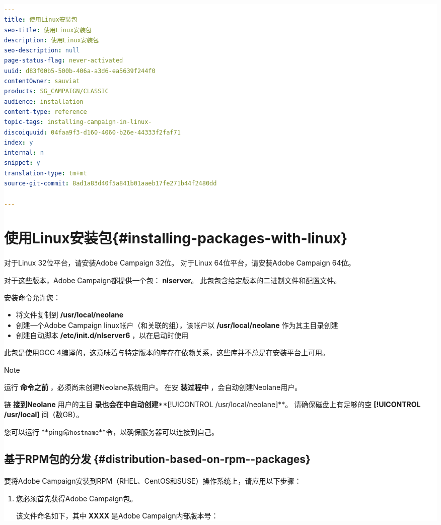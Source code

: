 ```yaml
---
title: 使用Linux安装包
seo-title: 使用Linux安装包
description: 使用Linux安装包
seo-description: null
page-status-flag: never-activated
uuid: d83f00b5-500b-406a-a3d6-ea5639f244f0
contentOwner: sauviat
products: SG_CAMPAIGN/CLASSIC
audience: installation
content-type: reference
topic-tags: installing-campaign-in-linux-
discoiquuid: 04faa9f3-d160-4060-b26e-44333f2faf71
index: y
internal: n
snippet: y
translation-type: tm+mt
source-git-commit: 8ad1a83d40f5a841b01aaeb17fe271b44f2480dd

---
```



# 使用Linux安装包{#installing-packages-with-linux}

对于Linux 32位平台，请安装Adobe Campaign 32位。 对于Linux 64位平台，请安装Adobe Campaign 64位。

对于这些版本，Adobe Campaign都提供一个包： **nlserver**。 此包包含给定版本的二进制文件和配置文件。

安装命令允许您：

* 将文件复制到 **/usr/local/neolane**
* 创建一个Adobe Campaign linux帐户（和关联的组），该帐户以 **/usr/local/neolane** 作为其主目录创建
* 创建自动脚本 **/etc/init.d/nlserver6** ，以在启动时使用

此包是使用GCC 4编译的，这意味着与特定版本的库存在依赖关系，这些库并不总是在安装平台上可用。

>[!NOTE]
>
>运行 **命令之前** ，必须尚未创建Neolane系统用户。 在安 **装过程中** ，会自动创建Neolane用户。
>
>链 **接到Neolane** 用户的主目 **录也会在中自动创建****[!UICONTROL /usr/local/neolane]**。 请确保磁盘上有足够的空 **[!UICONTROL /usr/local]** 间（数GB）。

您可以运行 **ping命`hostname`**令，以确保服务器可以连接到自己。

## 基于RPM包的分发 {#distribution-based-on-rpm--packages}

要将Adobe Campaign安装到RPM（RHEL、CentOS和SUSE）操作系统上，请应用以下步骤：

1. 您必须首先获得Adobe Campaign包。

   该文件命名如下，其中 **XXXX** 是Adobe Campaign内部版本号：
